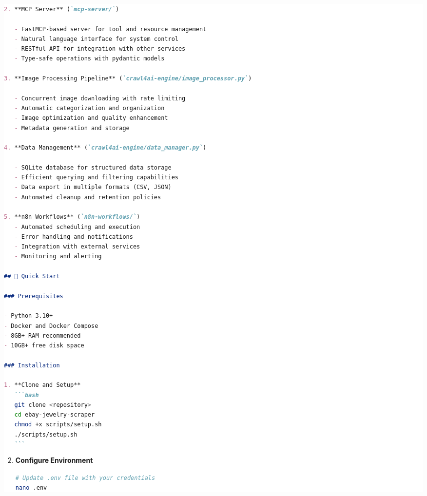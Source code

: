 ````markdown
2. **MCP Server** (`mcp-server/`)

   - FastMCP-based server for tool and resource management
   - Natural language interface for system control
   - RESTful API for integration with other services
   - Type-safe operations with pydantic models

3. **Image Processing Pipeline** (`crawl4ai-engine/image_processor.py`)

   - Concurrent image downloading with rate limiting
   - Automatic categorization and organization
   - Image optimization and quality enhancement
   - Metadata generation and storage

4. **Data Management** (`crawl4ai-engine/data_manager.py`)

   - SQLite database for structured data storage
   - Efficient querying and filtering capabilities
   - Data export in multiple formats (CSV, JSON)
   - Automated cleanup and retention policies

5. **n8n Workflows** (`n8n-workflows/`)
   - Automated scheduling and execution
   - Error handling and notifications
   - Integration with external services
   - Monitoring and alerting

## 🚀 Quick Start

### Prerequisites

- Python 3.10+
- Docker and Docker Compose
- 8GB+ RAM recommended
- 10GB+ free disk space

### Installation

1. **Clone and Setup**
   ```bash
   git clone <repository>
   cd ebay-jewelry-scraper
   chmod +x scripts/setup.sh
   ./scripts/setup.sh
   ```
````

2. **Configure Environment**

   ```bash
   # Update .env file with your credentials
   nano .env
   ```
